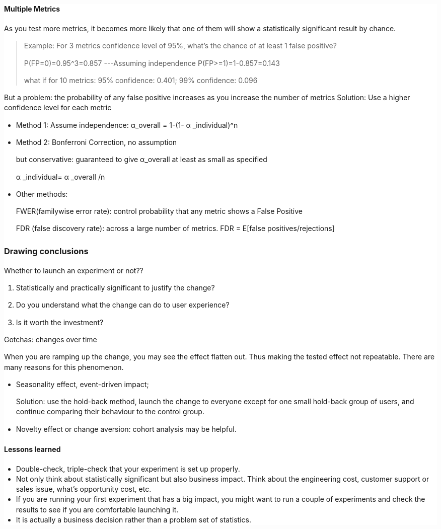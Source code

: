 #### Multiple Metrics

As you test more metrics, it becomes more likely that one of them will show a statistically significant result by chance.

> Example: For 3 metrics confidence level of 95%, what’s the chance of at least 1 false positive?
>
> P(FP=0)=0.95^3=0.857 ---Assuming independence
> P(FP>=1)=1-0.857=0.143
>
> what if for 10 metrics: 95% confidence: 0.401; 99% confidence: 0.096

But a problem: the probability of any false positive increases as you increase the number of metrics
Solution: Use a higher confidence level for each metric

- Method 1: Assume independence: α_overall = 1-(1- α _individual)^n

- Method 2: Bonferroni Correction, no assumption

  but conservative: guaranteed to give α_overall at least as small as specified

  α _individual= α _overall /n

- Other methods: 

  FWER(familywise error rate): control probability that any metric shows a False Positive

  FDR (false discovery rate): across a large number of metrics. FDR = E[false positives/rejections]

### Drawing conclusions

Whether to launch an experiment or not??

1. Statistically and practically significant to justify the change?

2. Do you understand what the change can do to user experience?

3. Is it worth the investment? 

Gotchas: changes over time

When you are ramping up the change, you may see the effect flatten out. Thus making the tested effect not repeatable. There are many reasons for this phenomenon.

- Seasonality effect, event-driven impact;

   Solution: use the hold-back method, launch the change to everyone except for one small hold-back group of users, and continue comparing their behaviour to the control group.

- Novelty effect or change aversion: cohort analysis may be helpful.

#### Lessons learned

- Double-check, triple-check that your experiment is set up properly.
- Not only think about statistically significant but also business impact. Think about the engineering cost, customer support or sales issue, what’s opportunity cost, etc.
- If you are running your first experiment that has a big impact, you might want to run a couple of experiments and check the results to see if you are comfortable launching it.
- It is actually a business decision rather than a problem set of statistics.